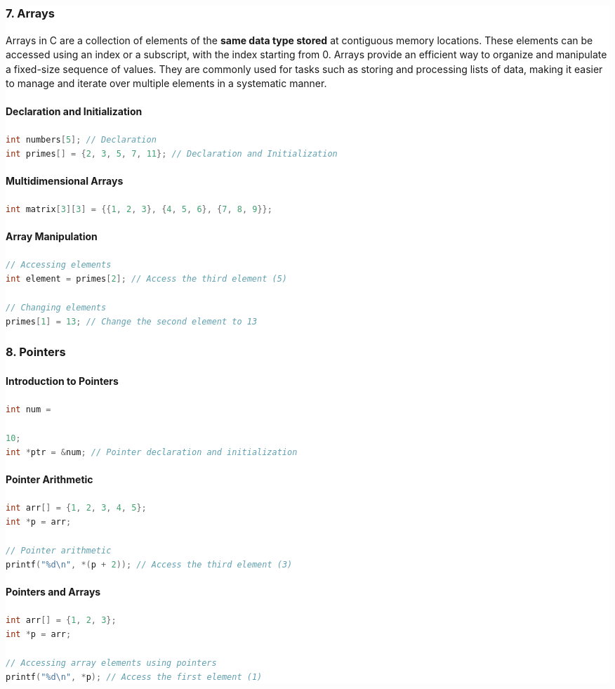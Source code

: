 ### 7. **Arrays**

Arrays in C are a collection of elements of the **same data type stored** at contiguous memory locations. These elements can be accessed using an index or a subscript, with the index starting from 0. Arrays provide an efficient way to organize and manipulate a fixed-size sequence of values. They are commonly used for tasks such as storing and processing lists of data, making it easier to manage and iterate over multiple elements in a systematic manner.

#### Declaration and Initialization
```c
int numbers[5]; // Declaration
int primes[] = {2, 3, 5, 7, 11}; // Declaration and Initialization
```

#### Multidimensional Arrays
```c
int matrix[3][3] = {{1, 2, 3}, {4, 5, 6}, {7, 8, 9}};
```

#### Array Manipulation
```c
// Accessing elements
int element = primes[2]; // Access the third element (5)

// Changing elements
primes[1] = 13; // Change the second element to 13
```

### 8. **Pointers**

#### Introduction to Pointers
```c
int num = 

10;
int *ptr = &num; // Pointer declaration and initialization
```

#### Pointer Arithmetic
```c
int arr[] = {1, 2, 3, 4, 5};
int *p = arr;

// Pointer arithmetic
printf("%d\n", *(p + 2)); // Access the third element (3)
```

#### Pointers and Arrays
```c
int arr[] = {1, 2, 3};
int *p = arr;

// Accessing array elements using pointers
printf("%d\n", *p); // Access the first element (1)
```
